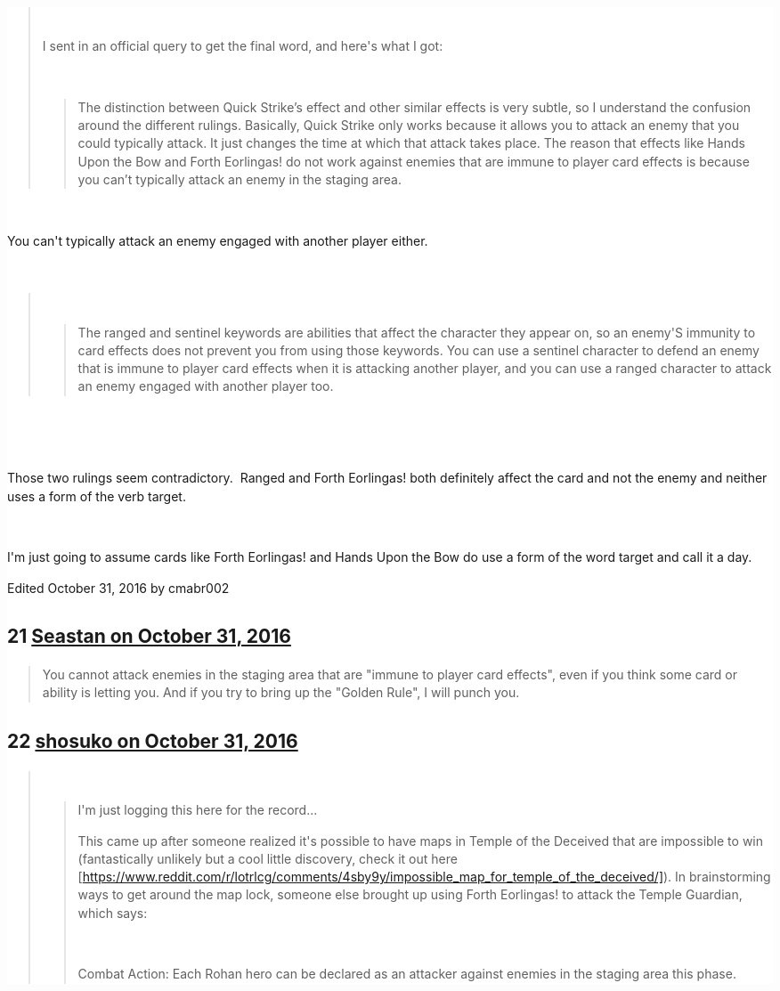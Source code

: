 >  
> 
> I sent in an official query to get the final word, and here's what I got:
> 
>  
> 
> > The distinction between Quick Strike’s effect and other similar effects is very subtle, so I understand the confusion around the different rulings. Basically, Quick Strike only works because it allows you to attack an enemy that you could typically attack. It just changes the time at which that attack takes place. The reason that effects like Hands Upon the Bow and Forth Eorlingas! do not work against enemies that are immune to player card effects is because you can’t typically attack an enemy in the staging area.

 

You can't typically attack an enemy engaged with another player either.

 

>  
> 
> > The ranged and sentinel keywords are abilities that affect the character they appear on, so an enemy'S immunity to card effects does not prevent you from using those keywords. You can use a sentinel character to defend an enemy that is immune to player card effects when it is attacking another player, and you can use a ranged character to attack an enemy engaged with another player too.

 

 

Those two rulings seem contradictory.  Ranged and Forth Eorlingas! both definitely affect the card and not the enemy and neither uses a form of the verb target.

 

I'm just going to assume cards like Forth Eorlingas! and Hands Upon the Bow do use a form of the word target and call it a day.

Edited October 31, 2016 by cmabr002

## 21 [Seastan on October 31, 2016](https://community.fantasyflightgames.com/topic/224931-forth-eorlingas-and-immune-to-player-card-effects-enemies/?do=findComment&comment=2482294)

> You cannot attack enemies in the staging area that are "immune to player card effects", even if you think some card or ability is letting you. And if you try to bring up the "Golden Rule", I will punch you.

## 22 [shosuko on October 31, 2016](https://community.fantasyflightgames.com/topic/224931-forth-eorlingas-and-immune-to-player-card-effects-enemies/?do=findComment&comment=2482315)

>  
> 
> > I'm just logging this here for the record...
> > 
> > This came up after someone realized it's possible to have maps in Temple of the Deceived that are impossible to win (fantastically unlikely but a cool little discovery, check it out here [https://www.reddit.com/r/lotrlcg/comments/4sby9y/impossible_map_for_temple_of_the_deceived/]). In brainstorming ways to get around the map lock, someone else brought up using Forth Eorlingas! to attack the Temple Guardian, which says:
> > 
> >  
> > 
> > Combat Action: Each Rohan hero can be declared as an attacker against enemies in the staging area this phase.
> > 